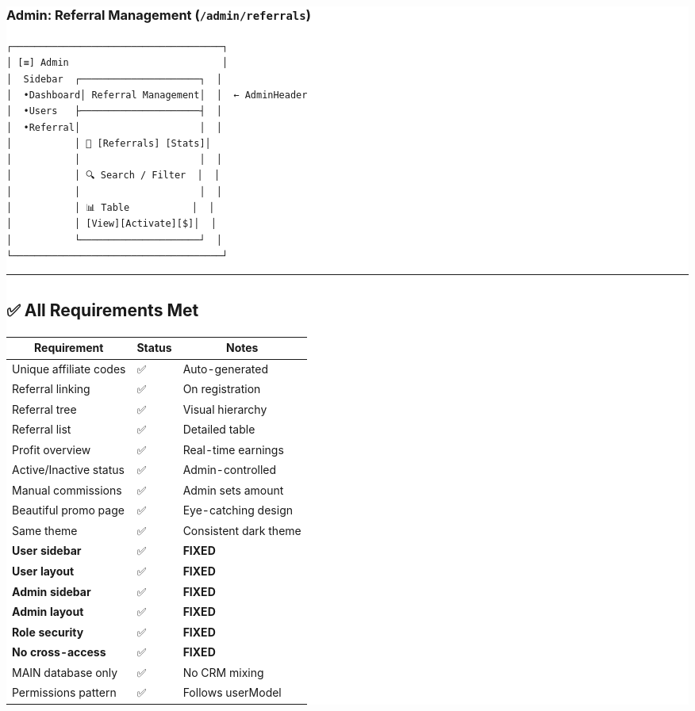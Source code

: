 ### Admin: Referral Management (`/admin/referrals`)
```
┌─────────────────────────────────────┐
│ [≡] Admin                           │
│  Sidebar  ┌─────────────────────┐  │
│  •Dashboard│ Referral Management│  │  ← AdminHeader
│  •Users   ├─────────────────────┤  │
│  •Referral│                     │  │
│           │ 📑 [Referrals] [Stats]│
│           │                     │  │
│           │ 🔍 Search / Filter  │  │
│           │                     │  │
│           │ 📊 Table           │  │
│           │ [View][Activate][$]│  │
│           └─────────────────────┘  │
└─────────────────────────────────────┘
```

---

## ✅ All Requirements Met

| Requirement | Status | Notes |
|------------|--------|-------|
| Unique affiliate codes | ✅ | Auto-generated |
| Referral linking | ✅ | On registration |
| Referral tree | ✅ | Visual hierarchy |
| Referral list | ✅ | Detailed table |
| Profit overview | ✅ | Real-time earnings |
| Active/Inactive status | ✅ | Admin-controlled |
| Manual commissions | ✅ | Admin sets amount |
| Beautiful promo page | ✅ | Eye-catching design |
| Same theme | ✅ | Consistent dark theme |
| **User sidebar** | ✅ | **FIXED** |
| **User layout** | ✅ | **FIXED** |
| **Admin sidebar** | ✅ | **FIXED** |
| **Admin layout** | ✅ | **FIXED** |
| **Role security** | ✅ | **FIXED** |
| **No cross-access** | ✅ | **FIXED** |
| MAIN database only | ✅ | No CRM mixing |
| Permissions pattern | ✅ | Follows userModel |
